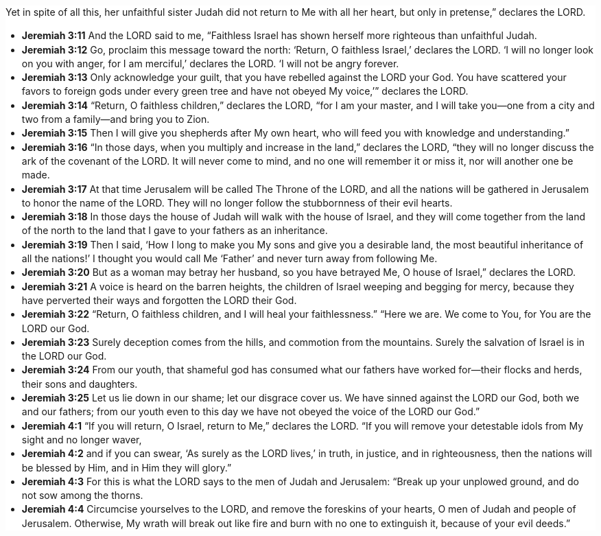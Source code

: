 Yet in spite of all this, her unfaithful sister Judah did not return to Me with all her heart, but only in pretense,” declares the LORD.
- **Jeremiah 3:11**
And the LORD said to me, “Faithless Israel has shown herself more righteous than unfaithful Judah.
- **Jeremiah 3:12**
Go, proclaim this message toward the north: ‘Return, O faithless Israel,’ declares the LORD. ‘I will no longer look on you with anger, for I am merciful,’ declares the LORD. ‘I will not be angry forever.
- **Jeremiah 3:13**
Only acknowledge your guilt, that you have rebelled against the LORD your God. You have scattered your favors to foreign gods under every green tree and have not obeyed My voice,’” declares the LORD.
- **Jeremiah 3:14**
“Return, O faithless children,” declares the LORD, “for I am your master, and I will take you—one from a city and two from a family—and bring you to Zion.
- **Jeremiah 3:15**
Then I will give you shepherds after My own heart, who will feed you with knowledge and understanding.”
- **Jeremiah 3:16**
“In those days, when you multiply and increase in the land,” declares the LORD, “they will no longer discuss the ark of the covenant of the LORD. It will never come to mind, and no one will remember it or miss it, nor will another one be made.
- **Jeremiah 3:17**
At that time Jerusalem will be called The Throne of the LORD, and all the nations will be gathered in Jerusalem to honor the name of the LORD. They will no longer follow the stubbornness of their evil hearts.
- **Jeremiah 3:18**
In those days the house of Judah will walk with the house of Israel, and they will come together from the land of the north to the land that I gave to your fathers as an inheritance.
- **Jeremiah 3:19**
Then I said, ‘How I long to make you My sons and give you a desirable land, the most beautiful inheritance of all the nations!’ I thought you would call Me ‘Father’ and never turn away from following Me.
- **Jeremiah 3:20**
But as a woman may betray her husband, so you have betrayed Me, O house of Israel,” declares the LORD.
- **Jeremiah 3:21**
A voice is heard on the barren heights, the children of Israel weeping and begging for mercy, because they have perverted their ways and forgotten the LORD their God.
- **Jeremiah 3:22**
“Return, O faithless children, and I will heal your faithlessness.” “Here we are. We come to You, for You are the LORD our God.
- **Jeremiah 3:23**
Surely deception comes from the hills, and commotion from the mountains. Surely the salvation of Israel is in the LORD our God.
- **Jeremiah 3:24**
From our youth, that shameful god has consumed what our fathers have worked for—their flocks and herds, their sons and daughters.
- **Jeremiah 3:25**
Let us lie down in our shame; let our disgrace cover us. We have sinned against the LORD our God, both we and our fathers; from our youth even to this day we have not obeyed the voice of the LORD our God.”
- **Jeremiah 4:1**
“If you will return, O Israel, return to Me,” declares the LORD. “If you will remove your detestable idols from My sight and no longer waver,
- **Jeremiah 4:2**
and if you can swear, ‘As surely as the LORD lives,’ in truth, in justice, and in righteousness, then the nations will be blessed by Him, and in Him they will glory.”
- **Jeremiah 4:3**
For this is what the LORD says to the men of Judah and Jerusalem: “Break up your unplowed ground, and do not sow among the thorns.
- **Jeremiah 4:4**
Circumcise yourselves to the LORD, and remove the foreskins of your hearts, O men of Judah and people of Jerusalem. Otherwise, My wrath will break out like fire and burn with no one to extinguish it, because of your evil deeds.”